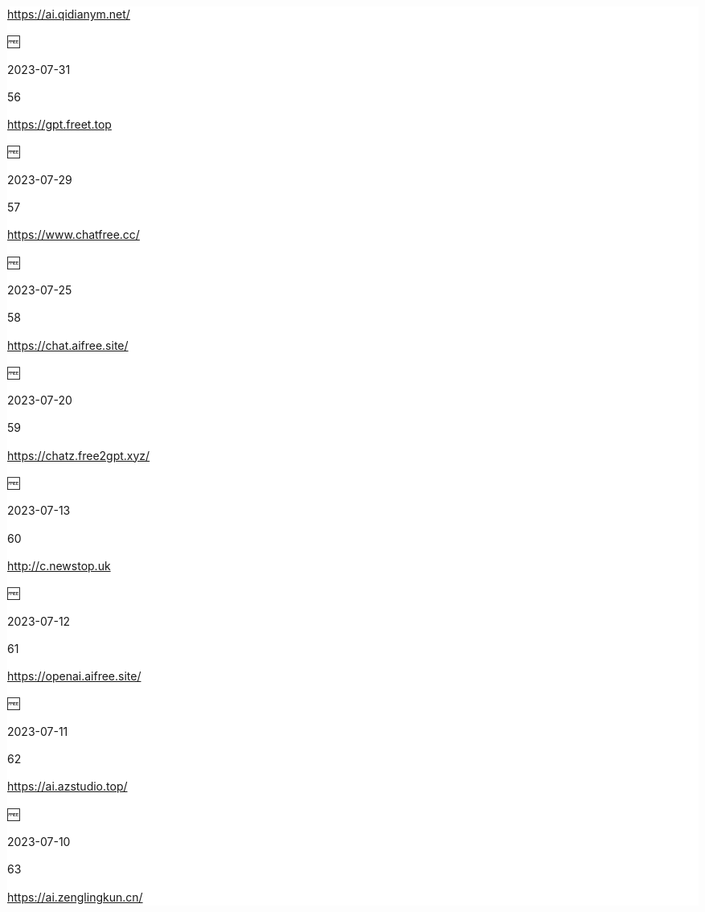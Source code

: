 https://ai.qidianym.net/  

🆓

2023-07-31

56

https://gpt.freet.top  

🆓

2023-07-29

57

https://www.chatfree.cc/  

🆓

2023-07-25

58

https://chat.aifree.site/  

🆓

2023-07-20

59

https://chatz.free2gpt.xyz/  

🆓

2023-07-13

60

http://c.newstop.uk  

🆓

2023-07-12

61

https://openai.aifree.site/  

🆓

2023-07-11

62

https://ai.azstudio.top/  

🆓

2023-07-10

63

https://ai.zenglingkun.cn/  
